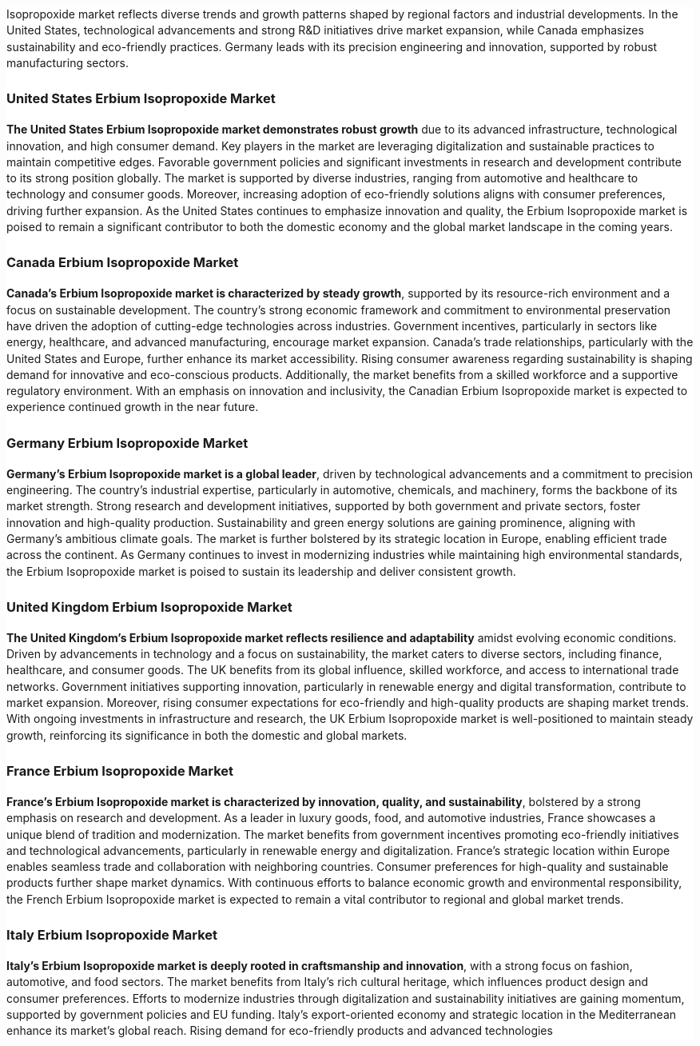 Isopropoxide market reflects diverse trends and growth patterns shaped by regional factors and industrial developments. In the United States, technological advancements and strong R&amp;D initiatives drive market expansion, while Canada emphasizes sustainability and eco-friendly practices. Germany leads with its precision engineering and innovation, supported by robust manufacturing sectors.</span></em></p></blockquote><h3><strong>United States Erbium Isopropoxide Market</strong></h3><p><strong>The United States Erbium Isopropoxide market demonstrates robust growth</strong> due to its advanced infrastructure, technological innovation, and high consumer demand. Key players in the market are leveraging digitalization and sustainable practices to maintain competitive edges. Favorable government policies and significant investments in research and development contribute to its strong position globally. The market is supported by diverse industries, ranging from automotive and healthcare to technology and consumer goods. Moreover, increasing adoption of eco-friendly solutions aligns with consumer preferences, driving further expansion. As the United States continues to emphasize innovation and quality, the Erbium Isopropoxide market is poised to remain a significant contributor to both the domestic economy and the global market landscape in the coming years.</p><h3><strong>Canada Erbium Isopropoxide Market</strong></h3><p><strong>Canada&rsquo;s Erbium Isopropoxide market is characterized by steady growth</strong>, supported by its resource-rich environment and a focus on sustainable development. The country&rsquo;s strong economic framework and commitment to environmental preservation have driven the adoption of cutting-edge technologies across industries. Government incentives, particularly in sectors like energy, healthcare, and advanced manufacturing, encourage market expansion. Canada&rsquo;s trade relationships, particularly with the United States and Europe, further enhance its market accessibility. Rising consumer awareness regarding sustainability is shaping demand for innovative and eco-conscious products. Additionally, the market benefits from a skilled workforce and a supportive regulatory environment. With an emphasis on innovation and inclusivity, the Canadian Erbium Isopropoxide market is expected to experience continued growth in the near future.</p><h3><strong>Germany Erbium Isopropoxide Market</strong></h3><p><strong>Germany&rsquo;s Erbium Isopropoxide market is a global leader</strong>, driven by technological advancements and a commitment to precision engineering. The country&rsquo;s industrial expertise, particularly in automotive, chemicals, and machinery, forms the backbone of its market strength. Strong research and development initiatives, supported by both government and private sectors, foster innovation and high-quality production. Sustainability and green energy solutions are gaining prominence, aligning with Germany&rsquo;s ambitious climate goals. The market is further bolstered by its strategic location in Europe, enabling efficient trade across the continent. As Germany continues to invest in modernizing industries while maintaining high environmental standards, the Erbium Isopropoxide market is poised to sustain its leadership and deliver consistent growth.</p><h3><strong>United Kingdom Erbium Isopropoxide Market</strong></h3><p><strong>The United Kingdom&rsquo;s Erbium Isopropoxide market reflects resilience and adaptability</strong> amidst evolving economic conditions. Driven by advancements in technology and a focus on sustainability, the market caters to diverse sectors, including finance, healthcare, and consumer goods. The UK benefits from its global influence, skilled workforce, and access to international trade networks. Government initiatives supporting innovation, particularly in renewable energy and digital transformation, contribute to market expansion. Moreover, rising consumer expectations for eco-friendly and high-quality products are shaping market trends. With ongoing investments in infrastructure and research, the UK Erbium Isopropoxide market is well-positioned to maintain steady growth, reinforcing its significance in both the domestic and global markets.</p><h3><strong>France Erbium Isopropoxide Market</strong></h3><p><strong>France&rsquo;s Erbium Isopropoxide market is characterized by innovation, quality, and sustainability</strong>, bolstered by a strong emphasis on research and development. As a leader in luxury goods, food, and automotive industries, France showcases a unique blend of tradition and modernization. The market benefits from government incentives promoting eco-friendly initiatives and technological advancements, particularly in renewable energy and digitalization. France&rsquo;s strategic location within Europe enables seamless trade and collaboration with neighboring countries. Consumer preferences for high-quality and sustainable products further shape market dynamics. With continuous efforts to balance economic growth and environmental responsibility, the French Erbium Isopropoxide market is expected to remain a vital contributor to regional and global market trends.</p><h3><strong>Italy Erbium Isopropoxide Market</strong></h3><p><strong>Italy&rsquo;s Erbium Isopropoxide market is deeply rooted in craftsmanship and innovation</strong>, with a strong focus on fashion, automotive, and food sectors. The market benefits from Italy&rsquo;s rich cultural heritage, which influences product design and consumer preferences. Efforts to modernize industries through digitalization and sustainability initiatives are gaining momentum, supported by government policies and EU funding. Italy&rsquo;s export-oriented economy and strategic location in the Mediterranean enhance its market&rsquo;s global reach. Rising demand for eco-friendly products and advanced technologies